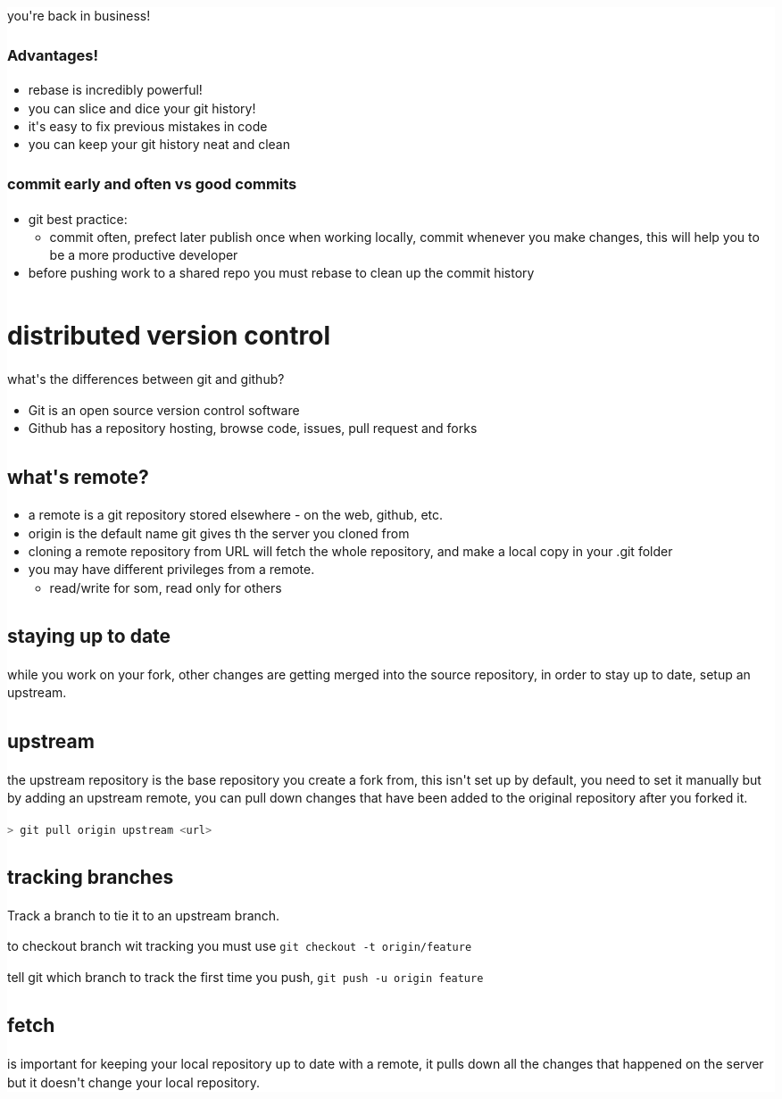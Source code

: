 you're back in business!

### Advantages!
- rebase is incredibly powerful!
- you can slice and dice your git history!
- it's easy to fix previous mistakes in code
- you can keep your git history neat and clean

### commit early and often vs good commits
- git best practice:
    - commit often, prefect later publish once
when working locally, commit whenever you make changes, this will help you to be a more productive developer
- before pushing work to a shared repo you must rebase to clean up the commit history
# distributed version control
what's the differences between git and github?

- Git is an open source version control software
- Github has a repository hosting, browse code, issues, pull request and forks

## what's remote?
- a remote is a git repository stored elsewhere - on the web, github, etc.
- origin is the default name git gives th the server you cloned from
- cloning a remote repository from URL will fetch the whole repository, and make a local copy in your .git folder
- you may have different privileges from a remote.
    - read/write for som, read only for others

## staying up to date
while you work on your fork, other changes are getting merged into the source repository, in order to stay up to date, setup an upstream.

## upstream
the upstream repository is the base repository you create a fork from, this isn't set up by default, you need to set it manually but by adding an upstream remote, you can pull down changes that have been added to the original repository after you forked it.
    
``` bash   
> git pull origin upstream <url>
```

## tracking branches
Track a branch to tie it to an upstream branch.

to checkout branch wit tracking you must use `git checkout -t origin/feature`

tell git which branch to track the first time you push, `git push -u origin feature`

## fetch
is important for keeping your local repository up to date with a remote, it pulls down all the changes that happened on the server but it doesn't change your local repository.
